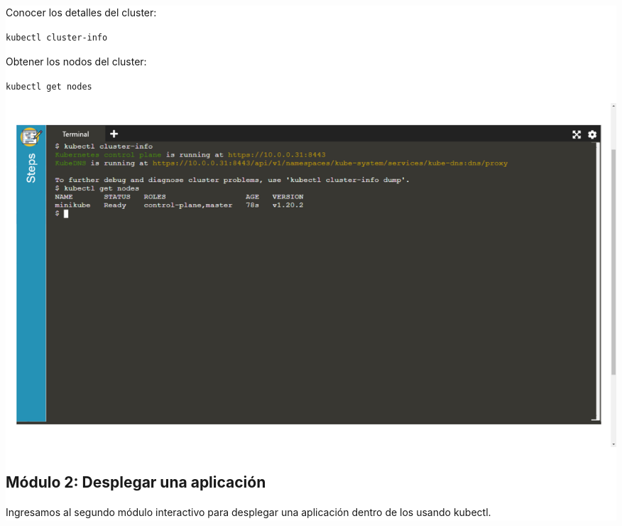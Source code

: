 Conocer los detalles del cluster:

```txt
kubectl cluster-info
```

Obtener los nodos del cluster:

```txt
kubectl get nodes
```

![08](doc/08.png)

## Módulo 2: Desplegar una aplicación

Ingresamos al segundo módulo interactivo para desplegar una aplicación dentro de los usando kubectl.
